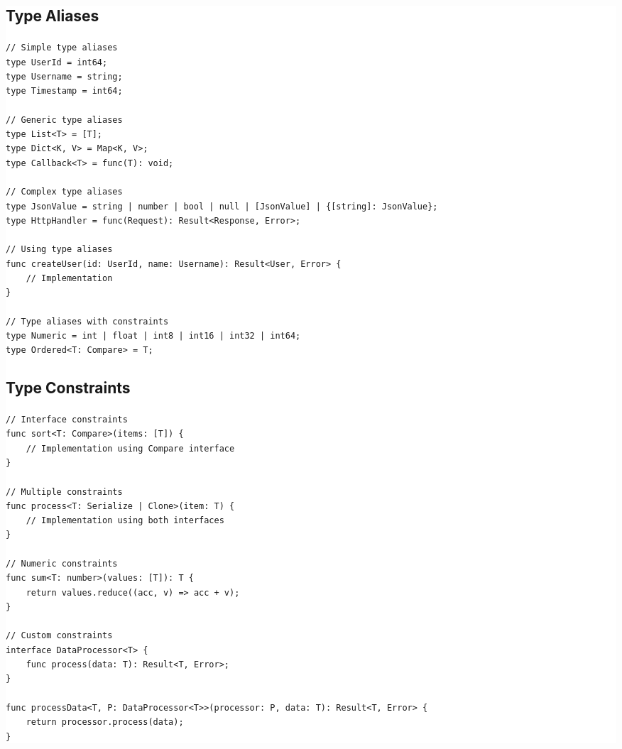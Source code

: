 ## Type Aliases

```raccoon
// Simple type aliases
type UserId = int64;
type Username = string;
type Timestamp = int64;

// Generic type aliases
type List<T> = [T];
type Dict<K, V> = Map<K, V>;
type Callback<T> = func(T): void;

// Complex type aliases
type JsonValue = string | number | bool | null | [JsonValue] | {[string]: JsonValue};
type HttpHandler = func(Request): Result<Response, Error>;

// Using type aliases
func createUser(id: UserId, name: Username): Result<User, Error> {
    // Implementation
}

// Type aliases with constraints
type Numeric = int | float | int8 | int16 | int32 | int64;
type Ordered<T: Compare> = T;
```

## Type Constraints

```raccoon
// Interface constraints
func sort<T: Compare>(items: [T]) {
    // Implementation using Compare interface
}

// Multiple constraints
func process<T: Serialize | Clone>(item: T) {
    // Implementation using both interfaces
}

// Numeric constraints
func sum<T: number>(values: [T]): T {
    return values.reduce((acc, v) => acc + v);
}

// Custom constraints
interface DataProcessor<T> {
    func process(data: T): Result<T, Error>;
}

func processData<T, P: DataProcessor<T>>(processor: P, data: T): Result<T, Error> {
    return processor.process(data);
}
```
